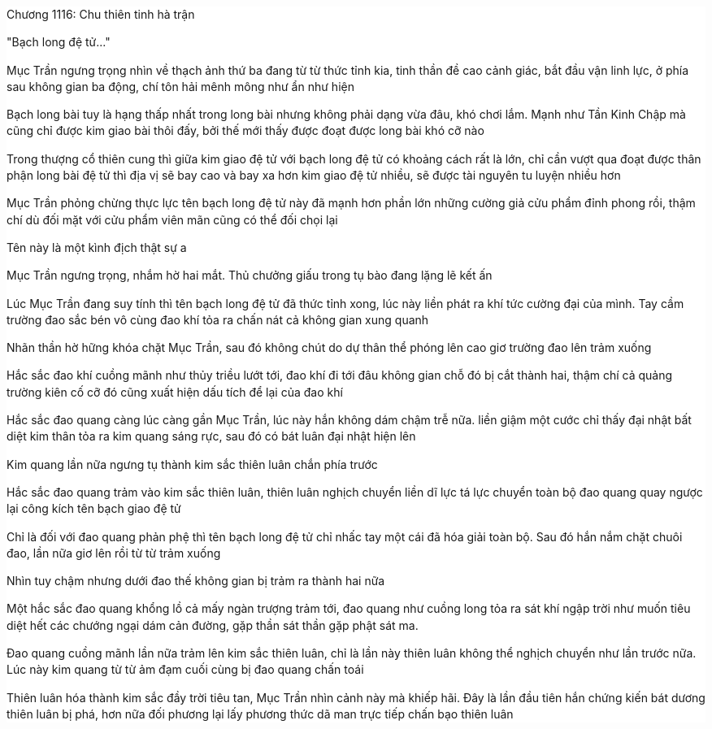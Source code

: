 




Chương 1116: Chu thiên tinh hà trận


"Bạch long đệ tử..."

Mục Trần ngưng trọng nhìn về thạch ảnh thứ ba đang từ từ thức tỉnh kia, tinh thần đề cao cảnh giác, bắt đầu vận linh lực, ở phía sau không gian ba động, chí tôn hải mênh mông như ẩn như hiện

Bạch long bài tuy là hạng thấp nhất trong long bài nhưng không phải dạng vừa đâu, khó chơi lắm. Mạnh như Tần Kinh Chập mà cũng chỉ được kim giao bài thôi đấy, bởi thế mới thấy được đoạt được long bài khó cỡ nào

Trong thượng cổ thiên cung thì giữa kim giao đệ tử với bạch long đệ tử có khoảng cách rất là lớn, chỉ cần vượt qua đoạt được thân phận long bài đệ tử thì địa vị sẽ bay cao và bay xa hơn kim giao đệ tử nhiều, sẽ được tài nguyên tu luyện nhiều hơn

Mục Trần phỏng chừng thực lực tên bạch long đệ tử này đã mạnh hơn phần lớn những cường giả cửu phẩm đỉnh phong rồi, thậm chí dù đối mặt với cửu phẩm viên mãn cũng có thể đối chọi lại

Tên này là một kình địch thật sự a

Mục Trần ngưng trọng, nhắm hờ hai mắt. Thủ chưởng giấu trong tụ bào đang lặng lẽ kết ấn

Lúc Mục Trần đang suy tính thì tên bạch long đệ tử đã thức tỉnh xong, lúc này liền phát ra khí tức cường đại của mình. Tay cầm trường đao sắc bén vô cùng đao khí tỏa ra chấn nát cả không gian xung quanh

Nhãn thần hờ hững khóa chặt Mục Trần, sau đó không chút do dự thân thể phóng lên cao giơ trường đao lên trảm xuống

Hắc sắc đao khí cuồng mãnh như thủy triều lướt tới, đao khí đi tới đâu không gian chỗ đó bị cắt thành hai, thậm chí cả quảng trường kiên cố cỡ đó cũng xuất hiện dấu tích để lại của đao khí

Hắc sắc đao quang càng lúc càng gần Mục Trần, lúc này hắn không dám chậm trễ nữa. liền giậm một cước chỉ thấy đại nhật bất diệt kim thân tỏa ra kim quang sáng rực, sau đó có bát luân đại nhật hiện lên

Kim quang lần nữa ngưng tụ thành kim sắc thiên luân chắn phía trước

Hắc sắc đao quang trảm vào kim sắc thiên luân, thiên luân nghịch chuyển liền dĩ lực tá lực chuyển toàn bộ đao quang quay ngược lại công kích tên bạch giao đệ tử

Chỉ là đối với đao quang phản phệ thì tên bạch long đệ tử chỉ nhấc tay một cái đã hóa giải toàn bộ. Sau đó hắn nắm chặt chuôi đao, lần nữa giơ lên rồi từ từ trảm xuống

Nhìn tuy chậm nhưng dưới đao thế không gian bị trảm ra thành hai nữa

Một hắc sắc đao quang khổng lồ cả mấy ngàn trượng trảm tới, đao quang như cuồng long tỏa ra sát khí ngập trời như muốn tiêu diệt hết các chướng ngại dám cản đường, gặp thần sát thần gặp phật sát ma.

Đao quang cuồng mãnh lần nữa trảm lên kim sắc thiên luân, chỉ là lần này thiên luân không thể nghịch chuyển như lần trước nữa. Lúc này kim quang từ từ ảm đạm cuối cùng bị đao quang chấn toái

Thiên luân hóa thành kim sắc đầy trời tiêu tan, Mục Trần nhìn cảnh này mà khiếp hãi. Đây là lần đầu tiên hắn chứng kiến bát dương thiên luân bị phá, hơn nữa đối phương lại lấy phương thức dã man trực tiếp chấn bạo thiên luân
